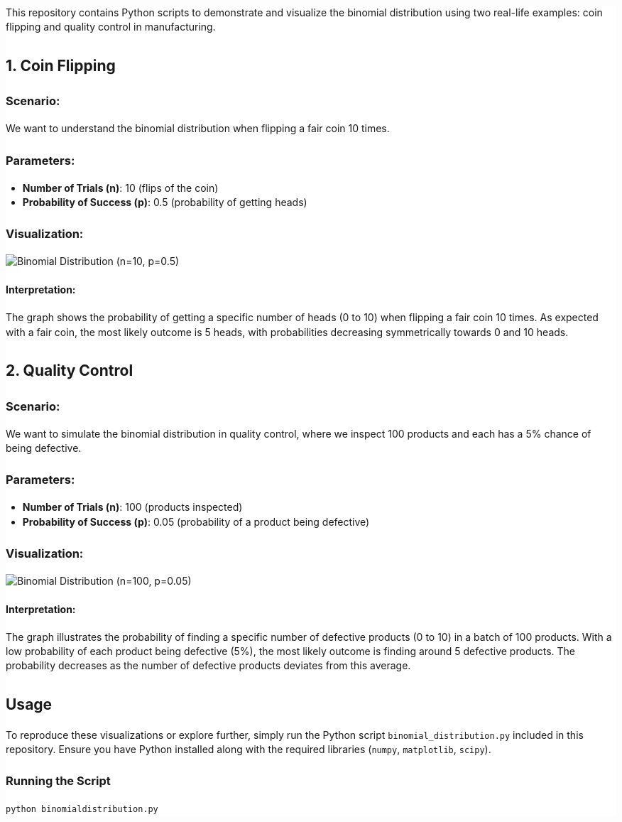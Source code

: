 This repository contains Python scripts to demonstrate and visualize the binomial distribution using two real-life examples: coin flipping and quality control in manufacturing.

## 1. Coin Flipping

### Scenario:
We want to understand the binomial distribution when flipping a fair coin 10 times.

### Parameters:
- **Number of Trials (n)**: 10 (flips of the coin)
- **Probability of Success (p)**: 0.5 (probability of getting heads)

### Visualization:
![Binomial Distribution (n=10, p=0.5)](coin_flipping_binomial.png)

#### Interpretation:
The graph shows the probability of getting a specific number of heads (0 to 10) when flipping a fair coin 10 times. As expected with a fair coin, the most likely outcome is 5 heads, with probabilities decreasing symmetrically towards 0 and 10 heads.

## 2. Quality Control

### Scenario:
We want to simulate the binomial distribution in quality control, where we inspect 100 products and each has a 5% chance of being defective.

### Parameters:
- **Number of Trials (n)**: 100 (products inspected)
- **Probability of Success (p)**: 0.05 (probability of a product being defective)

### Visualization:
![Binomial Distribution (n=100, p=0.05)](quality_control_binomial.png)

#### Interpretation:
The graph illustrates the probability of finding a specific number of defective products (0 to 10) in a batch of 100 products. With a low probability of each product being defective (5%), the most likely outcome is finding around 5 defective products. The probability decreases as the number of defective products deviates from this average.

## Usage
To reproduce these visualizations or explore further, simply run the Python script `binomial_distribution.py` included in this repository. Ensure you have Python installed along with the required libraries (`numpy`, `matplotlib`, `scipy`).

### Running the Script
```bash
python binomialdistribution.py
```
